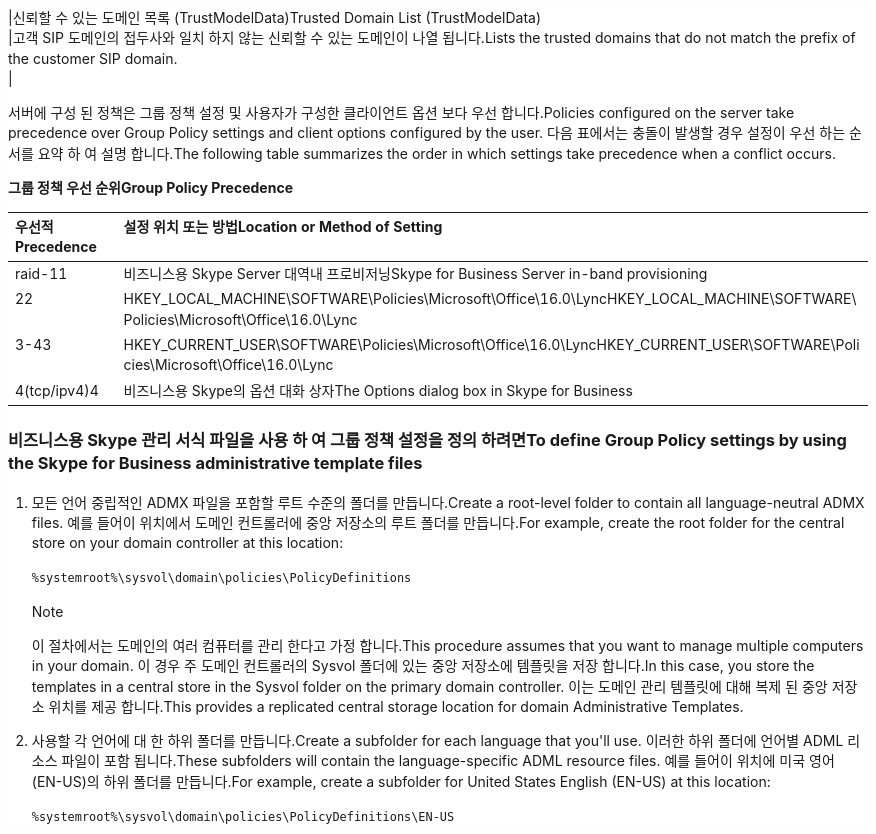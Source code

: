 |<span data-ttu-id="2b4f3-161">신뢰할 수 있는 도메인 목록 (TrustModelData)</span><span class="sxs-lookup"><span data-stu-id="2b4f3-161">Trusted Domain List           (TrustModelData)</span></span>  <br/> |<span data-ttu-id="2b4f3-162">고객 SIP 도메인의 접두사와 일치 하지 않는 신뢰할 수 있는 도메인이 나열 됩니다.</span><span class="sxs-lookup"><span data-stu-id="2b4f3-162">Lists the trusted domains that do not match the prefix of the customer SIP domain.</span></span>  <br/> |
   
<span data-ttu-id="2b4f3-163">서버에 구성 된 정책은 그룹 정책 설정 및 사용자가 구성한 클라이언트 옵션 보다 우선 합니다.</span><span class="sxs-lookup"><span data-stu-id="2b4f3-163">Policies configured on the server take precedence over Group Policy settings and client options configured by the user.</span></span> <span data-ttu-id="2b4f3-164">다음 표에서는 충돌이 발생할 경우 설정이 우선 하는 순서를 요약 하 여 설명 합니다.</span><span class="sxs-lookup"><span data-stu-id="2b4f3-164">The following table summarizes the order in which settings take precedence when a conflict occurs.</span></span>
  
<span data-ttu-id="2b4f3-165">**그룹 정책 우선 순위**</span><span class="sxs-lookup"><span data-stu-id="2b4f3-165">**Group Policy Precedence**</span></span>

|<span data-ttu-id="2b4f3-166">**우선적**</span><span class="sxs-lookup"><span data-stu-id="2b4f3-166">**Precedence**</span></span>|<span data-ttu-id="2b4f3-167">**설정 위치 또는 방법**</span><span class="sxs-lookup"><span data-stu-id="2b4f3-167">**Location or Method of Setting**</span></span>|
|:-----|:-----|
|<span data-ttu-id="2b4f3-168">raid-1</span><span class="sxs-lookup"><span data-stu-id="2b4f3-168">1</span></span>  <br/> |<span data-ttu-id="2b4f3-169">비즈니스용 Skype Server 대역내 프로비저닝</span><span class="sxs-lookup"><span data-stu-id="2b4f3-169">Skype for Business Server in-band provisioning</span></span>  <br/> |
|<span data-ttu-id="2b4f3-170">2</span><span class="sxs-lookup"><span data-stu-id="2b4f3-170">2</span></span>  <br/> |<span data-ttu-id="2b4f3-171">HKEY_LOCAL_MACHINE\SOFTWARE\Policies\Microsoft\Office\16.0\Lync</span><span class="sxs-lookup"><span data-stu-id="2b4f3-171">HKEY_LOCAL_MACHINE\SOFTWARE\Policies\Microsoft\Office\16.0\Lync</span></span>  <br/> |
|<span data-ttu-id="2b4f3-172">3-4</span><span class="sxs-lookup"><span data-stu-id="2b4f3-172">3</span></span>  <br/> |<span data-ttu-id="2b4f3-173">HKEY_CURRENT_USER\SOFTWARE\Policies\Microsoft\Office\16.0\Lync</span><span class="sxs-lookup"><span data-stu-id="2b4f3-173">HKEY_CURRENT_USER\SOFTWARE\Policies\Microsoft\Office\16.0\Lync</span></span>  <br/> |
|<span data-ttu-id="2b4f3-174">4(tcp/ipv4)</span><span class="sxs-lookup"><span data-stu-id="2b4f3-174">4</span></span>  <br/> |<span data-ttu-id="2b4f3-175">비즈니스용 Skype의 옵션 대화 상자</span><span class="sxs-lookup"><span data-stu-id="2b4f3-175">The Options dialog box in Skype for Business</span></span>  <br/> |
   
### <a name="to-define-group-policy-settings-by-using-the-skype-for-business-administrative-template-files"></a><span data-ttu-id="2b4f3-176">비즈니스용 Skype 관리 서식 파일을 사용 하 여 그룹 정책 설정을 정의 하려면</span><span class="sxs-lookup"><span data-stu-id="2b4f3-176">To define Group Policy settings by using the Skype for Business administrative template files</span></span>

1. <span data-ttu-id="2b4f3-177">모든 언어 중립적인 ADMX 파일을 포함할 루트 수준의 폴더를 만듭니다.</span><span class="sxs-lookup"><span data-stu-id="2b4f3-177">Create a root-level folder to contain all language-neutral ADMX files.</span></span> <span data-ttu-id="2b4f3-178">예를 들어이 위치에서 도메인 컨트롤러에 중앙 저장소의 루트 폴더를 만듭니다.</span><span class="sxs-lookup"><span data-stu-id="2b4f3-178">For example, create the root folder for the central store on your domain controller at this location:</span></span>
    
     `%systemroot%\sysvol\domain\policies\PolicyDefinitions`
    
    > [!NOTE]
    > <span data-ttu-id="2b4f3-179">이 절차에서는 도메인의 여러 컴퓨터를 관리 한다고 가정 합니다.</span><span class="sxs-lookup"><span data-stu-id="2b4f3-179">This procedure assumes that you want to manage multiple computers in your domain.</span></span> <span data-ttu-id="2b4f3-180">이 경우 주 도메인 컨트롤러의 Sysvol 폴더에 있는 중앙 저장소에 템플릿을 저장 합니다.</span><span class="sxs-lookup"><span data-stu-id="2b4f3-180">In this case, you store the templates in a central store in the Sysvol folder on the primary domain controller.</span></span> <span data-ttu-id="2b4f3-181">이는 도메인 관리 템플릿에 대해 복제 된 중앙 저장소 위치를 제공 합니다.</span><span class="sxs-lookup"><span data-stu-id="2b4f3-181">This provides a replicated central storage location for domain Administrative Templates.</span></span> 
  
2. <span data-ttu-id="2b4f3-182">사용할 각 언어에 대 한 하위 폴더를 만듭니다.</span><span class="sxs-lookup"><span data-stu-id="2b4f3-182">Create a subfolder for each language that you'll use.</span></span> <span data-ttu-id="2b4f3-183">이러한 하위 폴더에 언어별 ADML 리소스 파일이 포함 됩니다.</span><span class="sxs-lookup"><span data-stu-id="2b4f3-183">These subfolders will contain the language-specific ADML resource files.</span></span> <span data-ttu-id="2b4f3-184">예를 들어이 위치에 미국 영어 (EN-US)의 하위 폴더를 만듭니다.</span><span class="sxs-lookup"><span data-stu-id="2b4f3-184">For example, create a subfolder for United States English (EN-US) at this location:</span></span>
    
     `%systemroot%\sysvol\domain\policies\PolicyDefinitions\EN-US`
    


